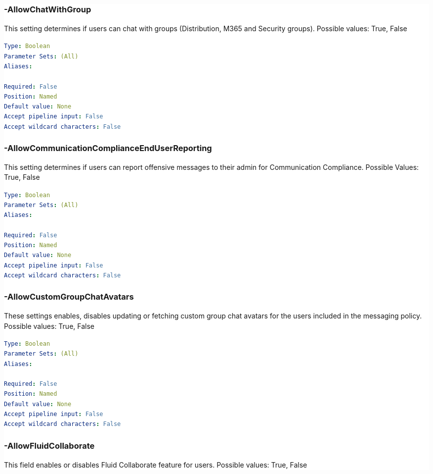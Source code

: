 ### -AllowChatWithGroup

This setting determines if users can chat with groups (Distribution, M365 and Security groups).
Possible values: True, False

```yaml
Type: Boolean
Parameter Sets: (All)
Aliases:

Required: False
Position: Named
Default value: None
Accept pipeline input: False
Accept wildcard characters: False
```

### -AllowCommunicationComplianceEndUserReporting

This setting determines if users can report offensive messages to their admin for Communication Compliance.
Possible Values: True, False

```yaml
Type: Boolean
Parameter Sets: (All)
Aliases:

Required: False
Position: Named
Default value: None
Accept pipeline input: False
Accept wildcard characters: False
```

### -AllowCustomGroupChatAvatars
These settings enables, disables updating or fetching custom group chat avatars for the users included in the messaging policy.
Possible values: True, False

```yaml
Type: Boolean
Parameter Sets: (All)
Aliases:

Required: False
Position: Named
Default value: None
Accept pipeline input: False
Accept wildcard characters: False
```

### -AllowFluidCollaborate
This field enables or disables Fluid Collaborate feature for users.
Possible values: True, False
